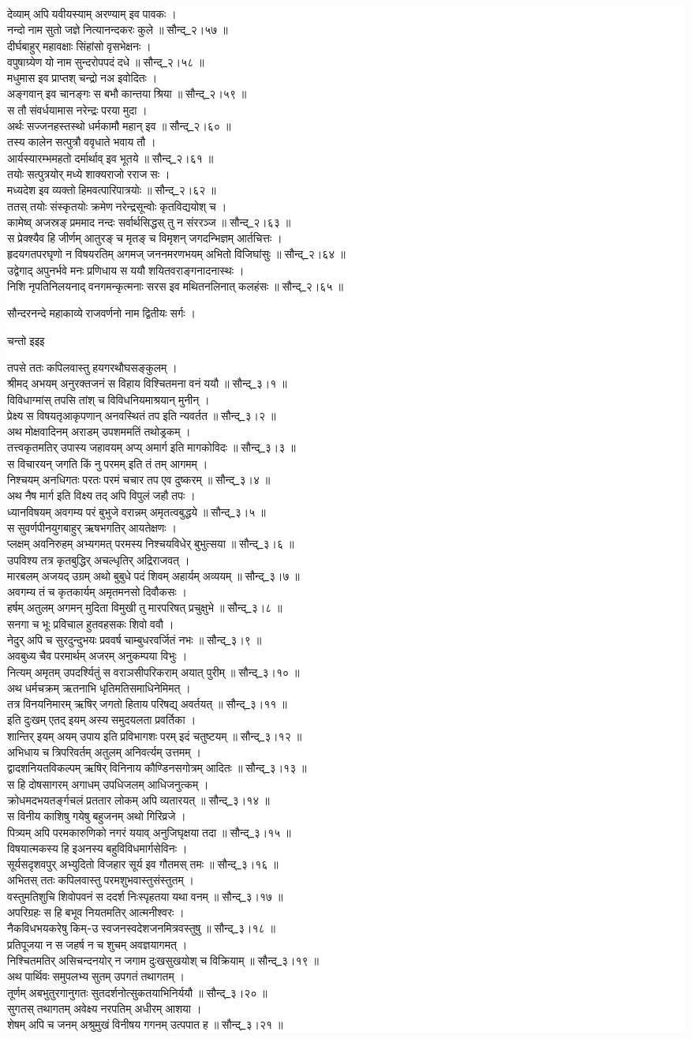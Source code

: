 देव्याम् अपि यवीयस्याम् अरण्याम् इव पावकः ।  
नन्दो नाम सुतो जज्ञे नित्यानन्दकरः कुले ॥ सौन्द्_२।५७ ॥  
दीर्घबाहुर् महावक्षाः सिंहांसो वृसभेक्षनः ।  
वपुषाग्र्येण यो नाम सुन्दरोपपदं दधे ॥ सौन्द्_२।५८ ॥  
मधुमास इव प्राप्तश् चन्द्रो नअ इवोदितः ।  
अङ्गवान् इव चानङ्गः स बभौ कान्तया श्रिया ॥ सौन्द्_२।५९ ॥  
स तौ संवर्धयामास नरेन्द्रः परया मुदा ।  
अर्थः सज्जनहस्तस्थो धर्मकामौ महान् इव ॥ सौन्द्_२।६० ॥  
तस्य कालेन सत्पुत्रौ ववृधाते भवाय तौ ।  
आर्यस्यारम्भमहतो दर्मार्थाव् इव भूतये ॥ सौन्द्_२।६१ ॥  
तयोः सत्पुत्रयोर् मध्ये शाक्यराजो रराज सः ।  
मध्यदेश इव व्यक्तो हिमवत्पारिपात्रयोः ॥ सौन्द्_२।६२ ॥  
ततस् तयोः संस्कृतयोः क्रमेण नरेन्द्रसून्वोः कृतविद्ययोश् च ।  
कामेष्व् अजस्रङ् प्रममाद नन्दः सर्वार्थसिद्धस् तु न संररञ्ज ॥ सौन्द्_२।६३ ॥  
स प्रेक्श्यैव हि जीर्णम् आतुरङ् च मृतङ् च विमृशन् जगदन्भिज्ञम् आर्तचित्तः ।  
हृदयगतपरघृणो न विषयरतिम् अगमज् जननमरणभयम् अभितो विजिघांसुः ॥ सौन्द्_२।६४ ॥  
उद्वेगाद् अपुनर्भवे मनः प्रणिधाय स ययौ शयितवराङ्गनादनास्थः ।  
निशि नृपतिनिलयनाद् वनगमन्कृत्मनाः सरस इव मथितनलिनात् कलहंसः ॥ सौन्द्_२।६५ ॥  
    
सौन्दरनन्दे महाकाव्ये राजवर्णनो नाम द्वितीयः सर्गः ।  
    
चन्तो इइइ  
    
तपसे ततः कपिलवास्तु हयगरथौघसङ्कुलम् ।  
श्रीमद् अभयम् अनुरक्तजनं स विहाय विश्चितमना वनं ययौ ॥ सौन्द्_३।१ ॥  
विविधाग्मांस् तपसि तांश् च विविधनियमाश्रयान् मुनीन् ।  
प्रेक्ष्य स विषयतृआकृपणान् अनवस्थितं तप इति न्यवर्तत ॥ सौन्द्_३।२ ॥  
अथ मोक्षवादिनम् अराडम् उपशममतिं तथोड्रकम् ।  
तत्त्वकृतमतिर् उपास्य जहावयम् अप्य् अमार्ग इति मागकोविदः ॥ सौन्द्_३।३ ॥  
स विचारयन् जगति किं नु परमम् इति तं तम् आगमम् ।  
निश्चयम् अनधिगतः परतः परमं चचार तप एव दुष्करम् ॥ सौन्द्_३।४ ॥  
अथ नैष मार्ग इति विक्ष्य तद् अपि विपुलं जहौ तपः ।  
ध्यानविषयम् अवगम्य परं बुभुजे वरान्नम् अमृतत्वबुद्धये ॥ सौन्द्_३।५ ॥  
स सुवर्णपीनयुगबाहुर् ऋषभगतिर् आयतेक्षणः ।  
प्लक्षम् अवनिरुहम् अभ्यगमत् परमस्य निश्चयविधेर् बुभुत्सया ॥ सौन्द्_३।६ ॥  
उपविश्य तत्र कृतबुद्धिर् अचल्धृतिर् अद्रिराजवत् ।  
मारबलम् अजयद् उग्रम् अथो बुबुधे पदं शिवम् अहार्यम् अव्ययम् ॥ सौन्द्_३।७ ॥  
अवगम्य तं च कृतकार्यम् अमृतमनसो दिवौकसः ।  
हर्षम् अतुलम् अगमन् मुदिता विमुखी तु मारपरिषत् प्रचुक्षुभे ॥ सौन्द्_३।८ ॥  
सनगा च भूः प्रविचाल हुतवहसकः शिवो ववौ ।  
नेदुर् अपि च सुरदुन्दुभयः प्रववर्ष चाम्बुधरवर्जितं नभः ॥ सौन्द्_३।९ ॥  
अवबुध्य चैव परमार्थम् अजरम् अनुकम्पया विभुः ।  
नित्यम् अमृतम् उपदर्श्यितुं स वराञसीपरिकराम् अयात् पुरीम् ॥ सौन्द्_३।१० ॥  
अथ धर्मचक्रम् ऋतनाभि धृतिमतिसमाधिनेमिमत् ।  
तत्र विनयनिमारम् ऋषिर् जगतो हिताय परिषद्य् अवर्तयत् ॥ सौन्द्_३।११ ॥  
इति दुःखम् एतद् इयम् अस्य समुदयलता प्रवर्तिका ।  
शान्तिर् इयम् अयम् उपाय इति प्रविभागशः परम् इदं चतुष्टयम् ॥ सौन्द्_३।१२ ॥  
अभिधाय च त्रिपरिवर्तम् अतुलम् अनिवर्त्यम् उत्तमम् ।  
द्वादशनियतविकल्पम् ऋषिर् विनिनाय कौण्डिनसगोत्रम् आदितः ॥ सौन्द्_३।१३ ॥  
स हि दोषसागरम् अगाधम् उपधिजलम् आधिजनुत्कम् ।  
क्रोधमदभयतर्ङ्गचलं प्रततार लोकम् अपि व्यतारयत् ॥ सौन्द्_३।१४ ॥  
स विनीय काशिषु गयेषु बहुजनम् अथो गिरिव्रजे ।  
पित्र्यम् अपि परमकारुणिको नगरं ययाव् अनुजिघृक्षया तदा ॥ सौन्द्_३।१५ ॥  
विषयात्मकस्य हि इअनस्य बहुविविधमार्गसेविनः ।  
सूर्यसदृशवपुर् अभ्युदितो विजहार सूर्य इव गौतमस् तमः ॥ सौन्द्_३।१६ ॥  
अभितस् ततः कपिलवास्तु परमशुभवास्तुसंस्तुतम् ।  
वस्तुमतिशुचि शिवोपवनं स ददर्श निःस्पृहतया यथा वनम् ॥ सौन्द्_३।१७ ॥  
अपरिग्रहः स हि बभूव नियतमतिर् आत्मनीश्वरः ।  
नैकविधभयकरेषु किम्-उ स्वजनस्वदेशजनमित्रवस्तुषु ॥ सौन्द्_३।१८ ॥  
प्रतिपूजया न स जहर्ष न च शुचम् अवज्ञयागमत् ।  
निश्चितमतिर् असिचन्दनयोर् न जगाम दुःखसुखयोश् च विक्रियाम् ॥ सौन्द्_३।१९ ॥  
अथ पार्थिवः समुपलभ्य सुतम् उपगतं तथागतम् ।  
तूर्णम् अबभुतुरगानुगतः सुतदर्शनोत्सुकतयाभिनिर्ययौ ॥ सौन्द्_३।२० ॥  
सुगतस् तथागतम् अवेक्ष्य नरपतिम् अधीरम् आशया ।  
शेषम् अपि च जनम् अश्रुमुखं विनीषय गगनम् उत्पपात ह ॥ सौन्द्_३।२१ ॥  